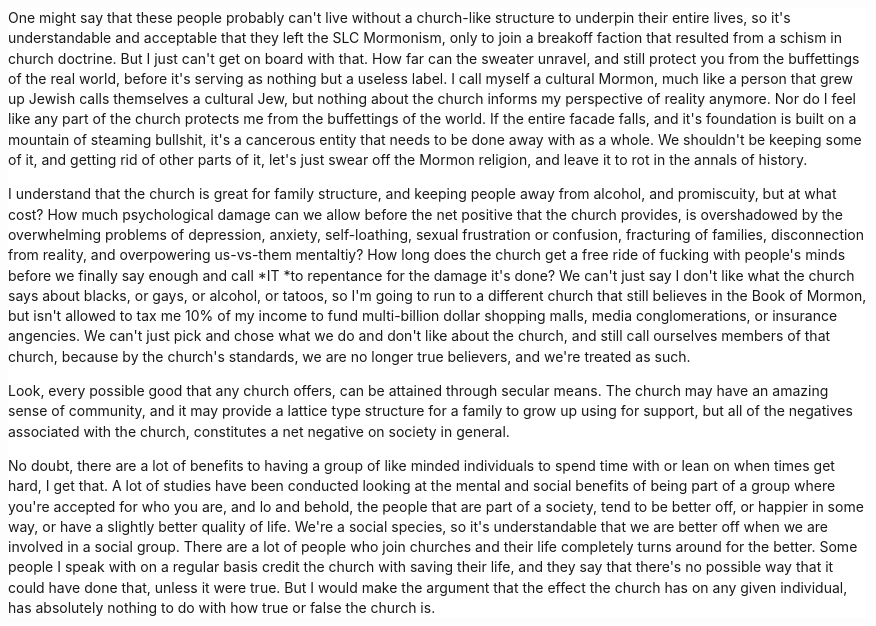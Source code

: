 One might say that these people probably can't live without a
church-like structure to underpin their entire lives, so it's
understandable and acceptable that they left the SLC Mormonism, only to
join a breakoff faction that resulted from a schism in church doctrine.
But I just can't get on board with that. How far can the sweater
unravel, and still protect you from the buffettings of the real world,
before it's serving as nothing but a useless label. I call myself a
cultural Mormon, much like a person that grew up Jewish calls themselves
a cultural Jew, but nothing about the church informs my perspective of
reality anymore. Nor do I feel like any part of the church protects me
from the buffettings of the world. If the entire facade falls, and it's
foundation is built on a mountain of steaming bullshit, it's a cancerous
entity that needs to be done away with as a whole. We shouldn't be
keeping some of it, and getting rid of other parts of it, let's just
swear off the Mormon religion, and leave it to rot in the annals of
history.

I understand that the church is great for family structure, and keeping
people away from alcohol, and promiscuity, but at what cost? How much
psychological damage can we allow before the net positive that the
church provides, is overshadowed by the overwhelming problems of
depression, anxiety, self-loathing, sexual frustration or confusion,
fracturing of families, disconnection from reality, and overpowering
us-vs-them mentaltiy? How long does the church get a free ride of
fucking with people's minds before we finally say enough and call *IT
*to repentance for the damage it's done? We can't just say I don't like
what the church says about blacks, or gays, or alcohol, or tatoos, so
I'm going to run to a different church that still believes in the Book
of Mormon, but isn't allowed to tax me 10% of my income to fund
multi-billion dollar shopping malls, media conglomerations, or insurance
angencies. We can't just pick and chose what we do and don't like about
the church, and still call ourselves members of that church, because by
the church's standards, we are no longer true believers, and we're
treated as such. 

Look, every possible good that any church offers, can be attained
through secular means. The church may have an amazing sense of
community, and it may provide a lattice type structure for a family to
grow up using for support, but all of the negatives associated with the
church, constitutes a net negative on society in general.

No doubt, there are a lot of benefits to having a group of like minded
individuals to spend time with or lean on when times get hard, I get
that. A lot of studies have been conducted looking at the mental and
social benefits of being part of a group where you're accepted for who
you are, and lo and behold, the people that are part of a society, tend
to be better off, or happier in some way, or have a slightly better
quality of life. We're a social species, so it's understandable that we
are better off when we are involved in a social group. There are a lot
of people who join churches and their life completely turns around for
the better. Some people I speak with on a regular basis credit the
church with saving their life, and they say that there's no possible way
that it could have done that, unless it were true. But I would make the
argument that the effect the church has on any given individual, has
absolutely nothing to do with how true or false the church is. 
